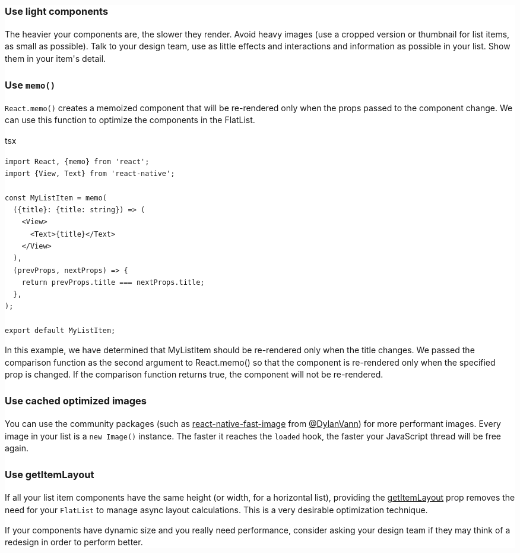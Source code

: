 ### Use light components[​](#use-light-components "Direct link to Use light components")

The heavier your components are, the slower they render. Avoid heavy images (use a cropped version or thumbnail for list items, as small as possible). Talk to your design team, use as little effects and interactions and information as possible in your list. Show them in your item's detail.

### Use `memo()`[​](#use-memo "Direct link to use-memo")

`React.memo()` creates a memoized component that will be re-rendered only when the props passed to the component change. We can use this function to optimize the components in the FlatList.

tsx

```
import React, {memo} from 'react';  
import {View, Text} from 'react-native';  
  
const MyListItem = memo(  
  ({title}: {title: string}) => (  
    <View>  
      <Text>{title}</Text>  
    </View>  
  ),  
  (prevProps, nextProps) => {  
    return prevProps.title === nextProps.title;  
  },  
);  
  
export default MyListItem;  

```

In this example, we have determined that MyListItem should be re-rendered only when the title changes. We passed the comparison function as the second argument to React.memo() so that the component is re-rendered only when the specified prop is changed. If the comparison function returns true, the component will not be re-rendered.

### Use cached optimized images[​](#use-cached-optimized-images "Direct link to Use cached optimized images")

You can use the community packages (such as [react-native-fast-image](https://github.com/DylanVann/react-native-fast-image) from [@DylanVann](https://github.com/DylanVann)) for more performant images. Every image in your list is a `new Image()` instance. The faster it reaches the `loaded` hook, the faster your JavaScript thread will be free again.

### Use getItemLayout[​](#use-getitemlayout "Direct link to Use getItemLayout")

If all your list item components have the same height (or width, for a horizontal list), providing the [getItemLayout](/docs/flatlist#getitemlayout) prop removes the need for your `FlatList` to manage async layout calculations. This is a very desirable optimization technique.

If your components have dynamic size and you really need performance, consider asking your design team if they may think of a redesign in order to perform better.
